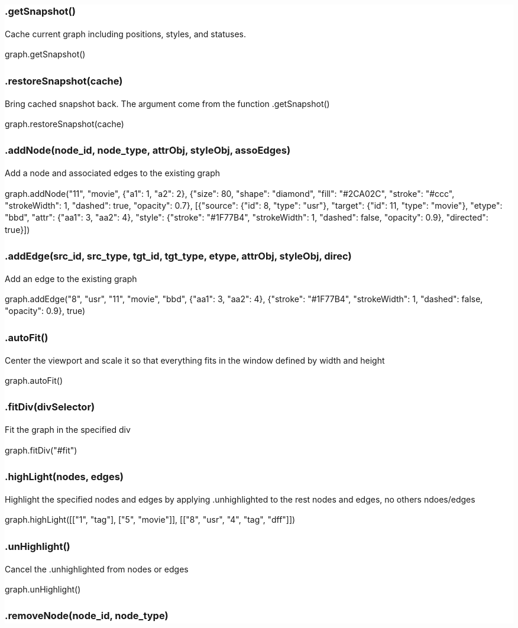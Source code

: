 ### .getSnapshot()

Cache current graph including positions, styles, and statuses.

graph.getSnapshot()

### .restoreSnapshot(cache)

Bring cached snapshot back. The argument come from the function .getSnapshot()

graph.restoreSnapshot(cache)

### .addNode(node_id, node_type, attrObj, styleObj, assoEdges)

Add a node and associated edges to the existing graph

graph.addNode("11", "movie", {"a1": 1, "a2": 2}, {"size": 80, "shape": "diamond", "fill": "#2CA02C", "stroke": "#ccc", "strokeWidth": 1, "dashed": true, "opacity": 0.7}, [{"source": {"id": 8, "type": "usr"}, "target": {"id": 11, "type": "movie"}, "etype": "bbd", "attr": {"aa1": 3, "aa2": 4}, "style": {"stroke": "#1F77B4", "strokeWidth": 1, "dashed": false, "opacity": 0.9}, "directed": true}])

### .addEdge(src_id, src_type, tgt_id, tgt_type, etype, attrObj, styleObj, direc)

Add an edge to the existing graph

graph.addEdge("8", "usr", "11", "movie", "bbd", {"aa1": 3, "aa2": 4}, {"stroke": "#1F77B4", "strokeWidth": 1, "dashed": false, "opacity": 0.9}, true)

### .autoFit()

Center the viewport and scale it so that everything fits in the window defined by width and height

graph.autoFit()

### .fitDiv(divSelector)

Fit the graph in the specified div

graph.fitDiv("#fit")


### .highLight(nodes, edges)

Highlight the specified nodes and edges by applying .unhighlighted to the rest nodes and edges, no others ndoes/edges

graph.highLight([["1", "tag"], ["5", "movie"]], [["8", "usr", "4", "tag", "dff"]])

### .unHighlight()

Cancel the .unhighlighted from nodes or edges

graph.unHighlight()

### .removeNode(node_id, node_type)
